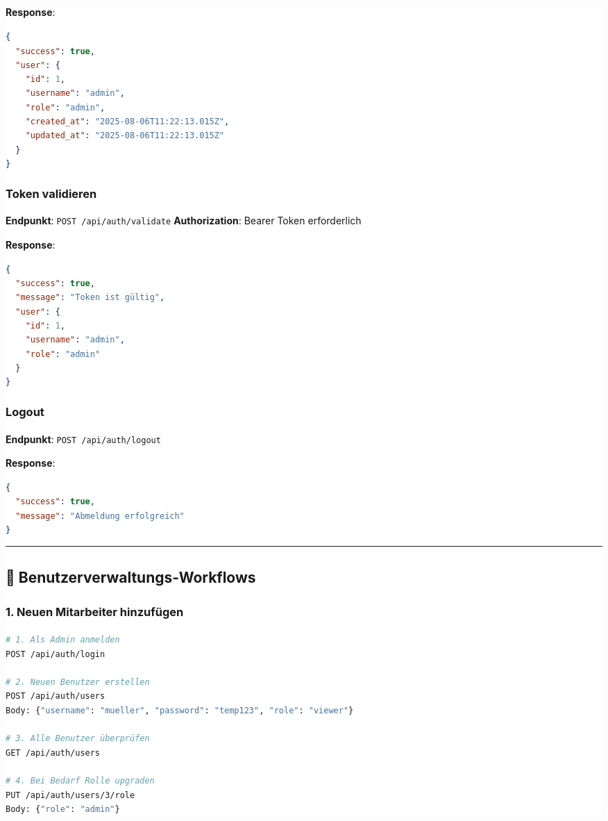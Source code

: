 **Response**:
```json
{
  "success": true,
  "user": {
    "id": 1,
    "username": "admin",
    "role": "admin",
    "created_at": "2025-08-06T11:22:13.015Z",
    "updated_at": "2025-08-06T11:22:13.015Z"
  }
}
```

### Token validieren
**Endpunkt**: `POST /api/auth/validate`
**Authorization**: Bearer Token erforderlich

**Response**:
```json
{
  "success": true,
  "message": "Token ist gültig",
  "user": {
    "id": 1,
    "username": "admin",
    "role": "admin"
  }
}
```

### Logout
**Endpunkt**: `POST /api/auth/logout`

**Response**:
```json
{
  "success": true,
  "message": "Abmeldung erfolgreich"
}
```

---

## 🎯 Benutzerverwaltungs-Workflows

### 1. Neuen Mitarbeiter hinzufügen
```bash
# 1. Als Admin anmelden
POST /api/auth/login

# 2. Neuen Benutzer erstellen
POST /api/auth/users
Body: {"username": "mueller", "password": "temp123", "role": "viewer"}

# 3. Alle Benutzer überprüfen
GET /api/auth/users

# 4. Bei Bedarf Rolle upgraden
PUT /api/auth/users/3/role
Body: {"role": "admin"}
```
